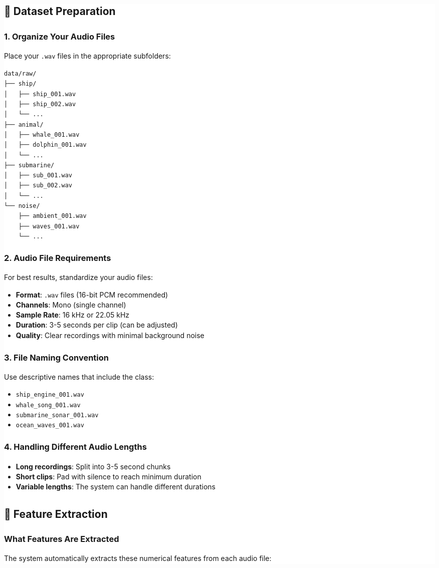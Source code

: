 ## 🎵 Dataset Preparation

### 1. Organize Your Audio Files
Place your `.wav` files in the appropriate subfolders:

```bash
data/raw/
├── ship/
│   ├── ship_001.wav
│   ├── ship_002.wav
│   └── ...
├── animal/
│   ├── whale_001.wav
│   ├── dolphin_001.wav
│   └── ...
├── submarine/
│   ├── sub_001.wav
│   ├── sub_002.wav
│   └── ...
└── noise/
    ├── ambient_001.wav
    ├── waves_001.wav
    └── ...
```

### 2. Audio File Requirements
For best results, standardize your audio files:

- **Format**: `.wav` files (16-bit PCM recommended)
- **Channels**: Mono (single channel)
- **Sample Rate**: 16 kHz or 22.05 kHz
- **Duration**: 3-5 seconds per clip (can be adjusted)
- **Quality**: Clear recordings with minimal background noise

### 3. File Naming Convention
Use descriptive names that include the class:
- `ship_engine_001.wav`
- `whale_song_001.wav`
- `submarine_sonar_001.wav`
- `ocean_waves_001.wav`

### 4. Handling Different Audio Lengths
- **Long recordings**: Split into 3-5 second chunks
- **Short clips**: Pad with silence to reach minimum duration
- **Variable lengths**: The system can handle different durations

## 🔧 Feature Extraction

### What Features Are Extracted
The system automatically extracts these numerical features from each audio file:
